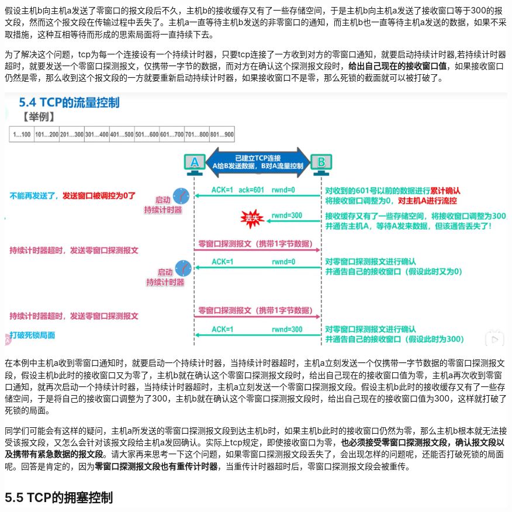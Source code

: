 假设主机b向主机a发送了零窗口的报文段后不久，主机b的接收缓存又有了一些存储空间，于是主机b向主机a发送了接收窗口等于300的报文段，然而这个报文段在传输过程中丢失了。主机a一直等待主机b发送的非零窗口的通知，而主机b也一直等待主机a发送的数据，如果不采取措施，这种互相等待而形成的思索局面将一直持续下去。

为了解决这个问题，tcp为每一个连接设有一个持续计时器，只要tcp连接了一方收到对方的零窗口通知，就要启动持续计时器,若持续计时器超时，就要发送一个零窗口探测报文，仅携带一字节的数据，而对方在确认这个探测报文段时，**给出自己现在的接收窗口值**，如果接收窗口仍然是零，那么收到这个报文段的一方就要重新启动持续计时器，如果接收窗口不是零，那么死锁的截面就可以被打破了。

![image-20231128110945011](0000_计算机网络.assets/image-20231128110945011.png)

在本例中主机a收到零窗口通知时，就要启动一个持续计时器，当持续计时器超时，主机a立刻发送一个仅携带一字节数据的零窗口探测报文段，假设主机b此时的接收窗口又为零了，主机b就在确认这个零窗口探测报文段时，给出自己现在的接收窗口值为零，主机a再次收到零窗口通知，就再次启动一个持续计时器，当持续计时器超时，主机a立刻发送一个零窗口探测报文段。假设主机b此时的接收缓存又有了一些存储空间，于是将自己的接收窗口调整为了300，主机b就在确认这个零窗口探测报文段时，给出自己现在的接收窗口值为300，这样就打破了死锁的局面。

同学们可能会有这样的疑问，主机a所发送的零窗口探测报文段到达主机b时，如果主机b此时的接收窗口仍然为零，那么主机b根本就无法接受该报文段，又怎么会针对该报文段给主机a发回确认。实际上tcp规定，即使接收窗口为零，**也必须接受零窗口探测报文段，确认报文段以及携带有紧急数据的报文段**。请大家再来思考一下这个问题，如果零窗口探测报文段丢失了，会出现怎样的问题呢，还能否打破死锁的局面呢。回答是肯定的，因为**零窗口探测报文段也有重传计时器**，当重传计时器超时后，零窗口探测报文段会被重传。



## 5.5 TCP的拥塞控制
